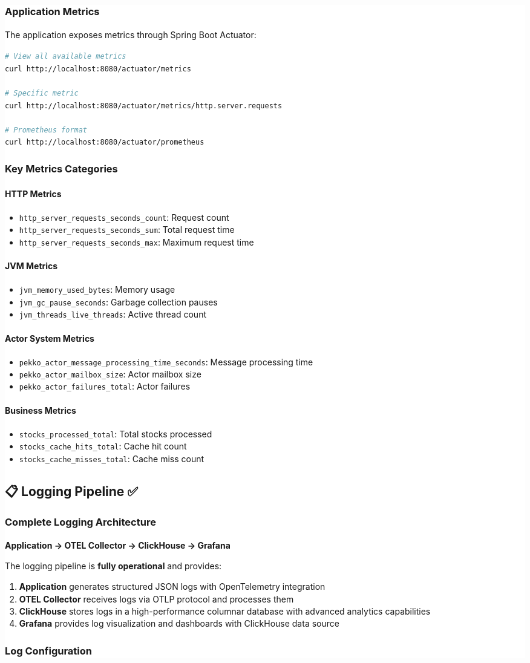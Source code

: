 ### Application Metrics

The application exposes metrics through Spring Boot Actuator:

```bash
# View all available metrics
curl http://localhost:8080/actuator/metrics

# Specific metric
curl http://localhost:8080/actuator/metrics/http.server.requests

# Prometheus format
curl http://localhost:8080/actuator/prometheus
```

### Key Metrics Categories

#### HTTP Metrics
- `http_server_requests_seconds_count`: Request count
- `http_server_requests_seconds_sum`: Total request time
- `http_server_requests_seconds_max`: Maximum request time

#### JVM Metrics
- `jvm_memory_used_bytes`: Memory usage
- `jvm_gc_pause_seconds`: Garbage collection pauses
- `jvm_threads_live_threads`: Active thread count

#### Actor System Metrics
- `pekko_actor_message_processing_time_seconds`: Message processing time
- `pekko_actor_mailbox_size`: Actor mailbox size
- `pekko_actor_failures_total`: Actor failures

#### Business Metrics
- `stocks_processed_total`: Total stocks processed
- `stocks_cache_hits_total`: Cache hit count
- `stocks_cache_misses_total`: Cache miss count

## 📋 Logging Pipeline ✅

### Complete Logging Architecture

**Application → OTEL Collector → ClickHouse → Grafana**

The logging pipeline is **fully operational** and provides:

1. **Application** generates structured JSON logs with OpenTelemetry integration
2. **OTEL Collector** receives logs via OTLP protocol and processes them
3. **ClickHouse** stores logs in a high-performance columnar database with advanced analytics capabilities
4. **Grafana** provides log visualization and dashboards with ClickHouse data source

### Log Configuration
